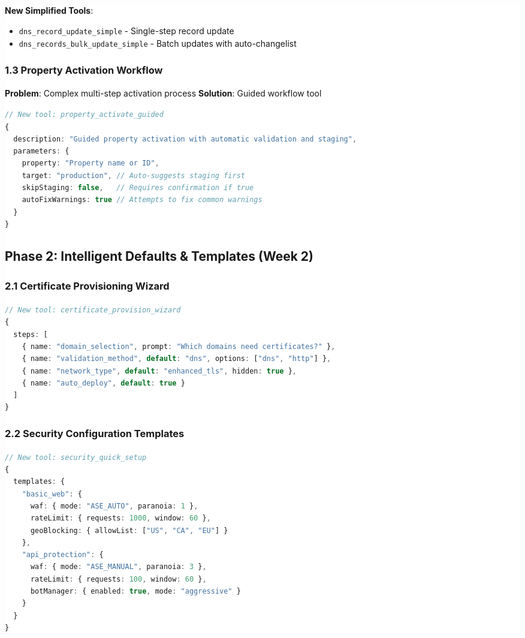 **New Simplified Tools**:
- `dns_record_update_simple` - Single-step record update
- `dns_records_bulk_update_simple` - Batch updates with auto-changelist

### 1.3 Property Activation Workflow
**Problem**: Complex multi-step activation process
**Solution**: Guided workflow tool

```typescript
// New tool: property_activate_guided
{
  description: "Guided property activation with automatic validation and staging",
  parameters: {
    property: "Property name or ID",
    target: "production", // Auto-suggests staging first
    skipStaging: false,   // Requires confirmation if true
    autoFixWarnings: true // Attempts to fix common warnings
  }
}
```

## Phase 2: Intelligent Defaults & Templates (Week 2)

### 2.1 Certificate Provisioning Wizard
```typescript
// New tool: certificate_provision_wizard
{
  steps: [
    { name: "domain_selection", prompt: "Which domains need certificates?" },
    { name: "validation_method", default: "dns", options: ["dns", "http"] },
    { name: "network_type", default: "enhanced_tls", hidden: true },
    { name: "auto_deploy", default: true }
  ]
}
```

### 2.2 Security Configuration Templates
```typescript
// New tool: security_quick_setup
{
  templates: {
    "basic_web": {
      waf: { mode: "ASE_AUTO", paranoia: 1 },
      rateLimit: { requests: 1000, window: 60 },
      geoBlocking: { allowList: ["US", "CA", "EU"] }
    },
    "api_protection": {
      waf: { mode: "ASE_MANUAL", paranoia: 3 },
      rateLimit: { requests: 100, window: 60 },
      botManager: { enabled: true, mode: "aggressive" }
    }
  }
}
```
